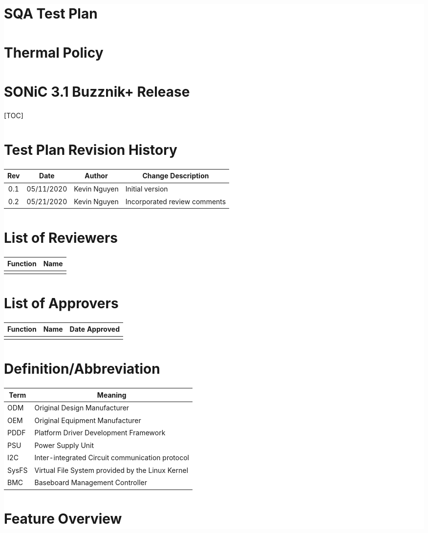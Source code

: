 #  SQA Test Plan
# Thermal Policy
#  SONiC 3.1 Buzznik+ Release
[TOC]
# Test Plan Revision History
| Rev | Date | Author | Change Description |
|:---:|:-----------:|:------------------:|-----------------------------|
| 0.1 | 05/11/2020 | Kevin Nguyen | Initial version |
| 0.2 | 05/21/2020 | Kevin Nguyen | Incorporated review comments |

# List of Reviewers
|  Function | Name |
|:---:|:-----------:|
|  |   |

# List of Approvers
|  Function | Name | Date Approved|
|:---:|:-----------:|:------------------:|
|  |   |  |

# Definition/Abbreviation
| **Term** | **Meaning**                     |
| -------- | ------------------------------- |
| ODM  | Original Design Manufacturer |
| OEM  | Original Equipment Manufacturer |
| PDDF  | Platform Driver Development Framework |
| PSU   | Power Supply Unit |
| I2C  | Inter-integrated Circuit communication protocol |
| SysFS | Virtual File System provided by the Linux Kernel |
| BMC  | Baseboard Management Controller |

# Feature Overview
